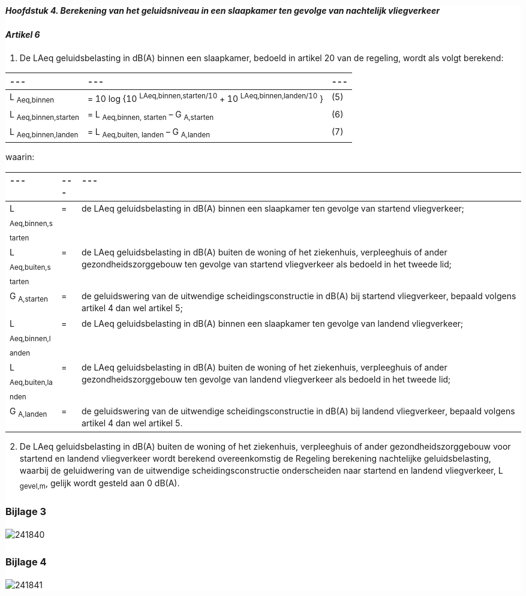 #### *Hoofdstuk 4. Berekening van het geluidsniveau in een slaapkamer ten gevolge van nachtelijk vliegverkeer* 

#### *Artikel 6* 

1. De LAeq geluidsbelasting in dB(A) binnen een slaapkamer, bedoeld in artikel 20 van de regeling, wordt als volgt berekend:  

| --- | --- | --- |
|:---|:---|:---|
| L <sub>Aeq,binnen</sub>  | = 10 log {10 <sup>LAeq,binnen,starten/10</sup> + 10 <sup>LAeq,binnen,landen/10</sup> }  | (5)  |
| L <sub>Aeq,binnen,starten</sub>  | = L <sub>Aeq,binnen, starten</sub> – G <sub>A,starten</sub>  | (6)  |
| L <sub>Aeq,binnen,landen</sub>  | = L <sub>Aeq,buiten, landen</sub> – G <sub>A,landen</sub>  | (7)  |

waarin:  

| --- | --- | --- |
|:---|:---|:---|
| L <sub>Aeq,binnen,starten</sub>  | =  | de LAeq geluidsbelasting in dB(A) binnen een slaapkamer ten gevolge van startend vliegverkeer;  |
| L <sub>Aeq,buiten,starten</sub>  | =  | de LAeq geluidsbelasting in dB(A) buiten de woning of het ziekenhuis, verpleeghuis of ander gezondheidszorggebouw ten gevolge van startend vliegverkeer als bedoeld in het tweede lid;  |
| G <sub>A,starten</sub>  | =  | de geluidswering van de uitwendige scheidingsconstructie in dB(A) bij startend vliegverkeer, bepaald volgens artikel 4 dan wel artikel 5;  |
| L <sub>Aeq,binnen,landen</sub>  | =  | de LAeq geluidsbelasting in dB(A) binnen een slaapkamer ten gevolge van landend vliegverkeer;  |
| L <sub>Aeq,buiten,landen</sub>  | =  | de LAeq geluidsbelasting in dB(A) buiten de woning of het ziekenhuis, verpleeghuis of ander gezondheidszorggebouw ten gevolge van landend vliegverkeer als bedoeld in het tweede lid;  |
| G <sub>A,landen</sub>  | =  | de geluidswering van de uitwendige scheidingsconstructie in dB(A) bij landend vliegverkeer, bepaald volgens artikel 4 dan wel artikel 5.  |

2. De LAeq geluidsbelasting in dB(A) buiten de woning of het ziekenhuis, verpleeghuis of ander gezondheidszorggebouw voor startend en landend vliegverkeer wordt berekend overeenkomstig de Regeling berekening nachtelijke geluidsbelasting, waarbij de geluidwering van de uitwendige scheidingsconstructie onderscheiden naar startend en landend vliegverkeer, L <sub>gevel,m</sub>, gelijk wordt gesteld aan 0 dB(A).  

### Bijlage  3  

![241840](http://wetten.overheid.nl/Illustration/241840)

### Bijlage  4  

![241841](http://wetten.overheid.nl/Illustration/241841)

